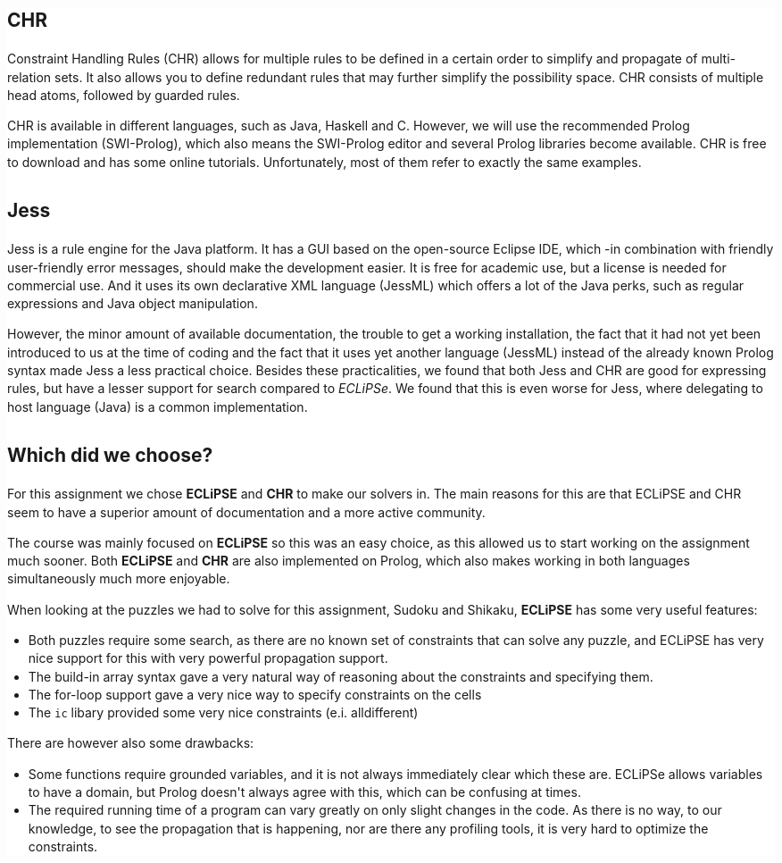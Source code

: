 ## CHR

Constraint Handling Rules (CHR) allows for multiple rules to be defined in a certain order to simplify and propagate of multi-relation sets.
It also allows you to define redundant rules that may further simplify the possibility space.
CHR consists of multiple head atoms, followed by guarded rules.

CHR is available in different languages, such as Java, Haskell and C.
However, we will use the recommended Prolog implementation (SWI-Prolog), which also means the SWI-Prolog editor and several Prolog libraries become available.
CHR is free to download and has some online tutorials.
Unfortunately, most of them refer to exactly the same examples.

## Jess

Jess is a rule engine for the Java platform. It has a GUI based on the open-source Eclipse IDE, which -in combination with friendly user-friendly error messages, should make the development easier. It is free for academic use, but a license is needed for commercial use. And it uses its own declarative XML language (JessML) which offers a lot of the Java perks, such as regular expressions and Java object manipulation.

However, the minor amount of available documentation, the trouble to get a working installation, the fact that it had not yet been introduced to us at the time of coding and the fact that it uses yet another language (JessML) instead of the already known Prolog syntax made Jess a less practical choice.
Besides these practicalities, we found that both Jess and CHR are good for expressing rules, but have a lesser support for search compared to _ECLiPSe_. We found that this is even worse for Jess, where delegating to host language (Java) is a common implementation.

## Which did we choose?

For this assignment we chose **ECLiPSE** and **CHR** to make our solvers in.
The main reasons for this are that ECLiPSE and CHR seem to have a superior amount of documentation and a more active community.

The course was mainly focused on **ECLiPSE** so this was an easy choice, as this allowed us to start working on the assignment much sooner.
Both **ECLiPSE** and **CHR** are also implemented on Prolog, which also makes working in both languages simultaneously much more enjoyable.

When looking at the puzzles we had to solve for this assignment, Sudoku and Shikaku, **ECLiPSE** has some very useful features:

* Both puzzles require some search, as there are no known set of constraints that can solve any puzzle, and ECLiPSE has very nice support for this with very powerful propagation support.
* The build-in array syntax gave a very natural way of reasoning about the constraints and specifying them.
* The for-loop support gave a very nice way to specify constraints on the cells
* The `ic` libary provided some very nice constraints (e.i. alldifferent)

There are however also some drawbacks:

* Some functions require grounded variables, and it is not always immediately clear which these are. ECLiPSe allows variables to have a domain, but Prolog doesn't always agree with this, which can be confusing at times.
* The required running time of a program can vary greatly on only slight changes in the code. As there is no way, to our knowledge, to see the propagation that is happening, nor are there any profiling tools, it is very hard to optimize the constraints.
